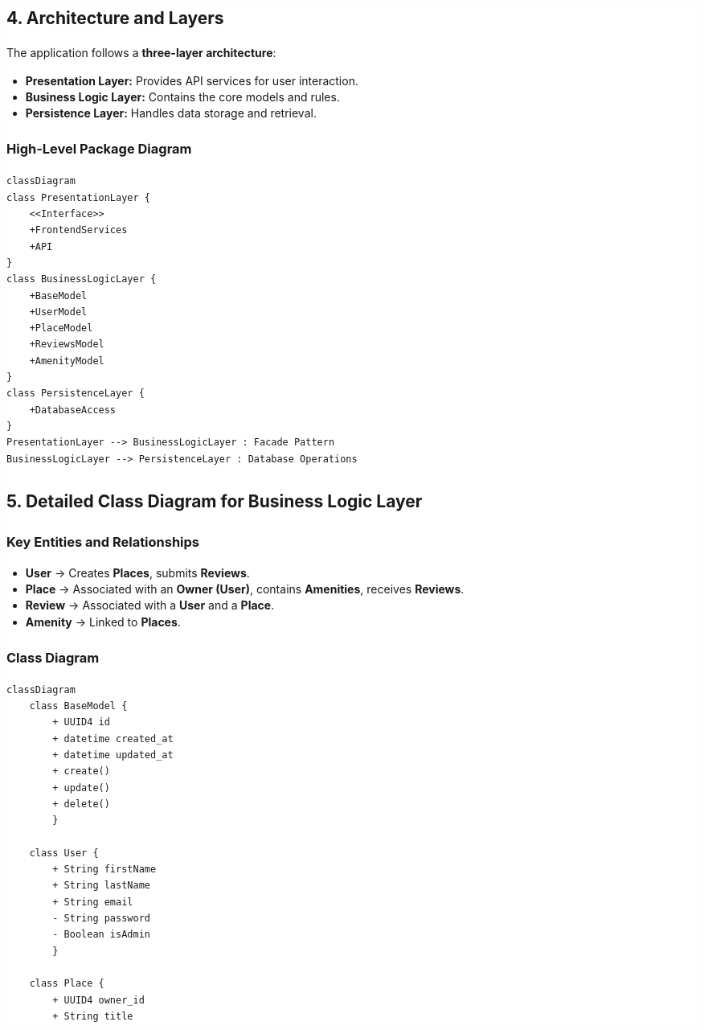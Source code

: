 ## 4. Architecture and Layers

The application follows a **three-layer architecture**:

- **Presentation Layer:** Provides API services for user interaction.
- **Business Logic Layer:** Contains the core models and rules.
- **Persistence Layer:** Handles data storage and retrieval.

### High-Level Package Diagram

```mermaid
classDiagram
class PresentationLayer {
    <<Interface>>
    +FrontendServices
    +API
}
class BusinessLogicLayer {
    +BaseModel
    +UserModel
    +PlaceModel
    +ReviewsModel
    +AmenityModel
}
class PersistenceLayer {
    +DatabaseAccess
}
PresentationLayer --> BusinessLogicLayer : Facade Pattern
BusinessLogicLayer --> PersistenceLayer : Database Operations
```

## 5. Detailed Class Diagram for Business Logic Layer

### Key Entities and Relationships

- **User** → Creates **Places**, submits **Reviews**.
- **Place** → Associated with an **Owner (User)**, contains **Amenities**, receives **Reviews**.
- **Review** → Associated with a **User** and a **Place**.
- **Amenity** → Linked to **Places**.

### Class Diagram
```mermaid
classDiagram
    class BaseModel {
        + UUID4 id
        + datetime created_at
        + datetime updated_at
        + create()
        + update()
        + delete()
        }
    
    class User {
        + String firstName
        + String lastName
        + String email
        - String password
        - Boolean isAdmin
        }

    class Place {
        + UUID4 owner_id
        + String title
```